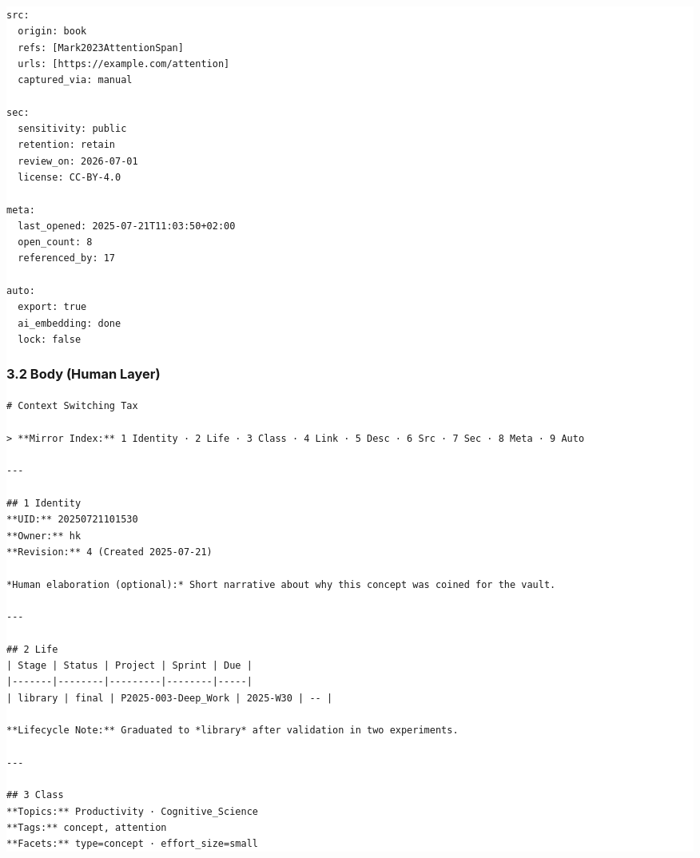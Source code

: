     src:
      origin: book
      refs: [Mark2023AttentionSpan]
      urls: [https://example.com/attention]
      captured_via: manual
    
    sec:
      sensitivity: public
      retention: retain
      review_on: 2026-07-01
      license: CC-BY-4.0
    
    meta:
      last_opened: 2025-07-21T11:03:50+02:00
      open_count: 8
      referenced_by: 17
    
    auto:
      export: true
      ai_embedding: done
      lock: false
    

### 3.2 Body (Human Layer)
    
    
    # Context Switching Tax
    
    > **Mirror Index:** 1 Identity · 2 Life · 3 Class · 4 Link · 5 Desc · 6 Src · 7 Sec · 8 Meta · 9 Auto
    
    ---
    
    ## 1 Identity
    **UID:** 20250721101530  
    **Owner:** hk  
    **Revision:** 4 (Created 2025-07-21)  
    
    *Human elaboration (optional):* Short narrative about why this concept was coined for the vault.
    
    ---
    
    ## 2 Life
    | Stage | Status | Project | Sprint | Due |
    |-------|--------|---------|--------|-----|
    | library | final | P2025-003-Deep_Work | 2025-W30 | -- |
    
    **Lifecycle Note:** Graduated to *library* after validation in two experiments.
    
    ---
    
    ## 3 Class
    **Topics:** Productivity · Cognitive_Science  
    **Tags:** concept, attention  
    **Facets:** type=concept · effort_size=small  
    